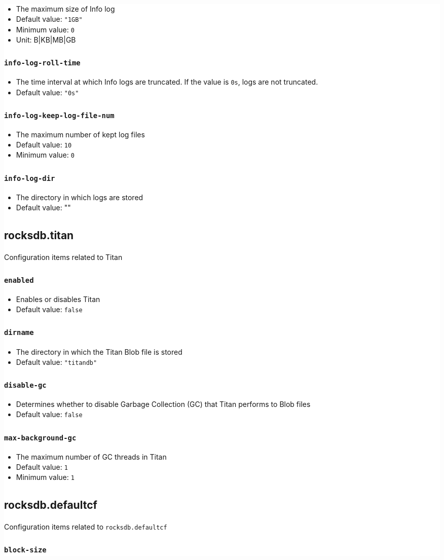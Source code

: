 + The maximum size of Info log
+ Default value: `"1GB"`
+ Minimum value: `0`
+ Unit: B|KB|MB|GB

### `info-log-roll-time`

+ The time interval at which Info logs are truncated. If the value is `0s`, logs are not truncated.
+ Default value: `"0s"`

### `info-log-keep-log-file-num`

+ The maximum number of kept log files
+ Default value: `10`
+ Minimum value: `0`

### `info-log-dir`

+ The directory in which logs are stored
+ Default value: ""

## rocksdb.titan

Configuration items related to Titan

### `enabled`

+ Enables or disables Titan
+ Default value: `false`

### `dirname`

+ The directory in which the Titan Blob file is stored
+ Default value: `"titandb"`

### `disable-gc`

+ Determines whether to disable Garbage Collection (GC) that Titan performs to Blob files
+ Default value: `false`

### `max-background-gc`

+ The maximum number of GC threads in Titan
+ Default value: `1`
+ Minimum value: `1`

## rocksdb.defaultcf

Configuration items related to `rocksdb.defaultcf`

### `block-size`
